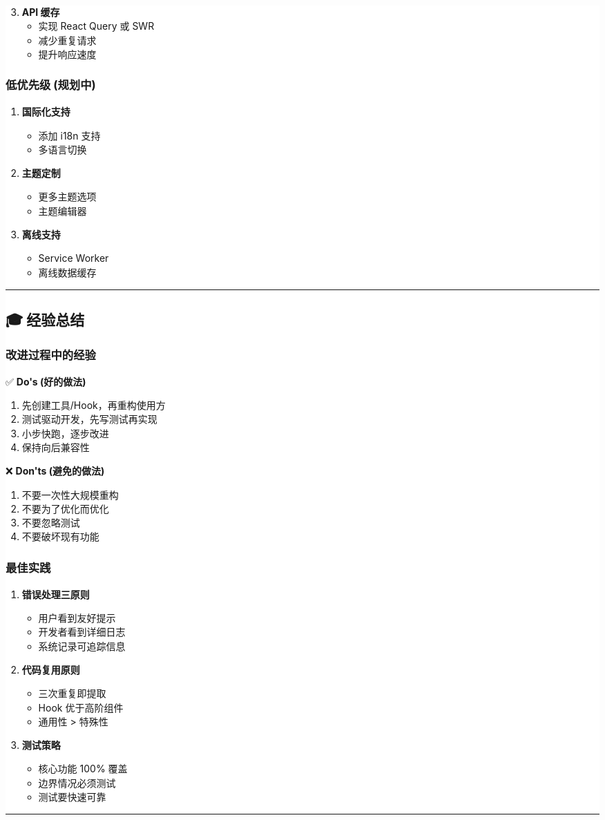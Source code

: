 3. **API 缓存**
   - 实现 React Query 或 SWR
   - 减少重复请求
   - 提升响应速度

### 低优先级 (规划中)

1. **国际化支持**
   - 添加 i18n 支持
   - 多语言切换

2. **主题定制**
   - 更多主题选项
   - 主题编辑器

3. **离线支持**
   - Service Worker
   - 离线数据缓存

---

## 🎓 经验总结

### 改进过程中的经验

✅ **Do's (好的做法)**

1. 先创建工具/Hook，再重构使用方
2. 测试驱动开发，先写测试再实现
3. 小步快跑，逐步改进
4. 保持向后兼容性

❌ **Don'ts (避免的做法)**

1. 不要一次性大规模重构
2. 不要为了优化而优化
3. 不要忽略测试
4. 不要破坏现有功能

### 最佳实践

1. **错误处理三原则**
   - 用户看到友好提示
   - 开发者看到详细日志
   - 系统记录可追踪信息

2. **代码复用原则**
   - 三次重复即提取
   - Hook 优于高阶组件
   - 通用性 > 特殊性

3. **测试策略**
   - 核心功能 100% 覆盖
   - 边界情况必须测试
   - 测试要快速可靠

---